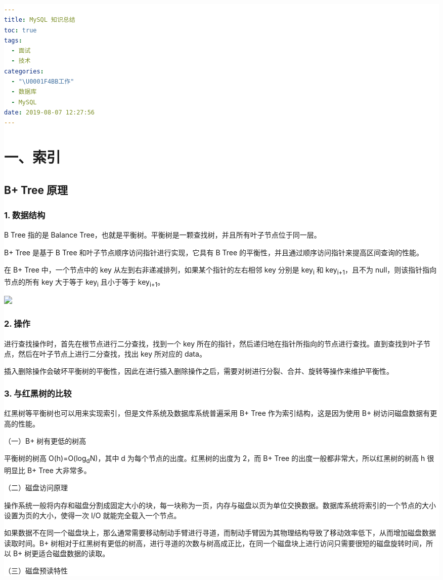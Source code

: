 ```yaml
---
title: MySQL 知识总结
toc: true
tags:
  - 面试
  - 技术
categories:
  - "\U0001F4BB工作"
  - 数据库
  - MySQL
date: 2019-08-07 12:27:56
---
```


# 一、索引

## B+ Tree 原理

### 1. 数据结构

B Tree 指的是 Balance Tree，也就是平衡树。平衡树是一颗查找树，并且所有叶子节点位于同一层。

B+ Tree 是基于 B Tree 和叶子节点顺序访问指针进行实现，它具有 B Tree 的平衡性，并且通过顺序访问指针来提高区间查询的性能。

在 B+ Tree 中，一个节点中的 key 从左到右非递减排列，如果某个指针的左右相邻 key 分别是 key<sub>i</sub> 和 key<sub>i+1</sub>，且不为 null，则该指针指向节点的所有 key 大于等于 key<sub>i</sub> 且小于等于 key<sub>i+1</sub>。

![](https://cs-notes-1256109796.cos.ap-guangzhou.myqcloud.com/33576849-9275-47bb-ada7-8ded5f5e7c73.png)

### 2. 操作

进行查找操作时，首先在根节点进行二分查找，找到一个 key 所在的指针，然后递归地在指针所指向的节点进行查找。直到查找到叶子节点，然后在叶子节点上进行二分查找，找出 key 所对应的 data。

插入删除操作会破坏平衡树的平衡性，因此在进行插入删除操作之后，需要对树进行分裂、合并、旋转等操作来维护平衡性。

### 3. 与红黑树的比较

红黑树等平衡树也可以用来实现索引，但是文件系统及数据库系统普遍采用 B+ Tree 作为索引结构，这是因为使用 B+ 树访问磁盘数据有更高的性能。

（一）B+ 树有更低的树高

平衡树的树高 O(h)=O(log<sub>d</sub>N)，其中 d 为每个节点的出度。红黑树的出度为 2，而 B+ Tree 的出度一般都非常大，所以红黑树的树高 h 很明显比 B+ Tree 大非常多。

（二）磁盘访问原理

操作系统一般将内存和磁盘分割成固定大小的块，每一块称为一页，内存与磁盘以页为单位交换数据。数据库系统将索引的一个节点的大小设置为页的大小，使得一次 I/O 就能完全载入一个节点。

如果数据不在同一个磁盘块上，那么通常需要移动制动手臂进行寻道，而制动手臂因为其物理结构导致了移动效率低下，从而增加磁盘数据读取时间。B+ 树相对于红黑树有更低的树高，进行寻道的次数与树高成正比，在同一个磁盘块上进行访问只需要很短的磁盘旋转时间，所以 B+ 树更适合磁盘数据的读取。

（三）磁盘预读特性
